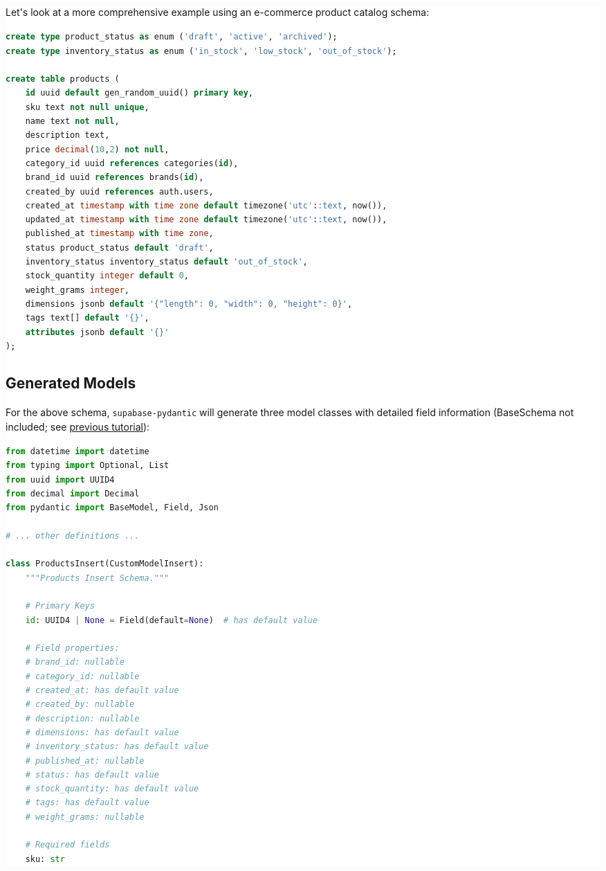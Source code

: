 Let's look at a more comprehensive example using an e-commerce product catalog schema:

```sql
create type product_status as enum ('draft', 'active', 'archived');
create type inventory_status as enum ('in_stock', 'low_stock', 'out_of_stock');

create table products (
    id uuid default gen_random_uuid() primary key,
    sku text not null unique,
    name text not null,
    description text,
    price decimal(10,2) not null,
    category_id uuid references categories(id),
    brand_id uuid references brands(id),
    created_by uuid references auth.users,
    created_at timestamp with time zone default timezone('utc'::text, now()),
    updated_at timestamp with time zone default timezone('utc'::text, now()),
    published_at timestamp with time zone,
    status product_status default 'draft',
    inventory_status inventory_status default 'out_of_stock',
    stock_quantity integer default 0,
    weight_grams integer,
    dimensions jsonb default '{"length": 0, "width": 0, "height": 0}',
    tags text[] default '{}',
    attributes jsonb default '{}'
);
```

## Generated Models

For the above schema, `supabase-pydantic` will generate three model classes with detailed field information (BaseSchema not included; see [previous tutorial](/supabase-pydantic/examples/setup-slack-simple-fastapi/#generating-schemas)):

```python
from datetime import datetime
from typing import Optional, List
from uuid import UUID4
from decimal import Decimal
from pydantic import BaseModel, Field, Json

# ... other definitions ...

class ProductsInsert(CustomModelInsert):
    """Products Insert Schema."""

    # Primary Keys
    id: UUID4 | None = Field(default=None)  # has default value

    # Field properties:
    # brand_id: nullable
    # category_id: nullable
    # created_at: has default value
    # created_by: nullable
    # description: nullable
    # dimensions: has default value
    # inventory_status: has default value
    # published_at: nullable
    # status: has default value
    # stock_quantity: has default value
    # tags: has default value
    # weight_grams: nullable

    # Required fields
    sku: str
```